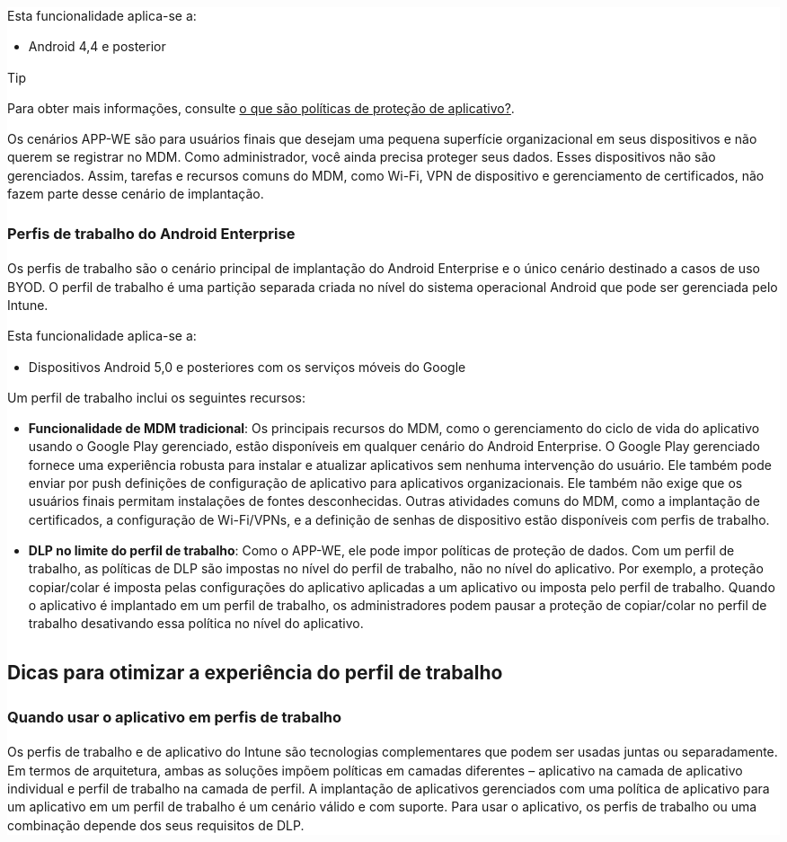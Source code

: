 Esta funcionalidade aplica-se a:

- Android 4,4 e posterior

> [!TIP]
> Para obter mais informações, consulte [o que são políticas de proteção de aplicativo?](app-protection-policy.md).

Os cenários APP-WE são para usuários finais que desejam uma pequena superfície organizacional em seus dispositivos e não querem se registrar no MDM. Como administrador, você ainda precisa proteger seus dados. Esses dispositivos não são gerenciados. Assim, tarefas e recursos comuns do MDM, como Wi-Fi, VPN de dispositivo e gerenciamento de certificados, não fazem parte desse cenário de implantação.

### <a name="android-enterprise-work-profiles"></a>Perfis de trabalho do Android Enterprise

Os perfis de trabalho são o cenário principal de implantação do Android Enterprise e o único cenário destinado a casos de uso BYOD. O perfil de trabalho é uma partição separada criada no nível do sistema operacional Android que pode ser gerenciada pelo Intune.

Esta funcionalidade aplica-se a:

- Dispositivos Android 5,0 e posteriores com os serviços móveis do Google

Um perfil de trabalho inclui os seguintes recursos:

- **Funcionalidade de MDM tradicional**: Os principais recursos do MDM, como o gerenciamento do ciclo de vida do aplicativo usando o Google Play gerenciado, estão disponíveis em qualquer cenário do Android Enterprise. O Google Play gerenciado fornece uma experiência robusta para instalar e atualizar aplicativos sem nenhuma intervenção do usuário. Ele também pode enviar por push definições de configuração de aplicativo para aplicativos organizacionais. Ele também não exige que os usuários finais permitam instalações de fontes desconhecidas. Outras atividades comuns do MDM, como a implantação de certificados, a configuração de Wi-Fi/VPNs, e a definição de senhas de dispositivo estão disponíveis com perfis de trabalho.

- **DLP no limite do perfil de trabalho**: Como o APP-WE, ele pode impor políticas de proteção de dados. Com um perfil de trabalho, as políticas de DLP são impostas no nível do perfil de trabalho, não no nível do aplicativo. Por exemplo, a proteção copiar/colar é imposta pelas configurações do aplicativo aplicadas a um aplicativo ou imposta pelo perfil de trabalho. Quando o aplicativo é implantado em um perfil de trabalho, os administradores podem pausar a proteção de copiar/colar no perfil de trabalho desativando essa política no nível do aplicativo.

## <a name="tips-to-optimize-the-work-profile-experience"></a>Dicas para otimizar a experiência do perfil de trabalho

### <a name="when-to-use-app-within-work-profiles"></a>Quando usar o aplicativo em perfis de trabalho

Os perfis de trabalho e de aplicativo do Intune são tecnologias complementares que podem ser usadas juntas ou separadamente. Em termos de arquitetura, ambas as soluções impõem políticas em camadas diferentes – aplicativo na camada de aplicativo individual e perfil de trabalho na camada de perfil. A implantação de aplicativos gerenciados com uma política de aplicativo para um aplicativo em um perfil de trabalho é um cenário válido e com suporte. Para usar o aplicativo, os perfis de trabalho ou uma combinação depende dos seus requisitos de DLP.
